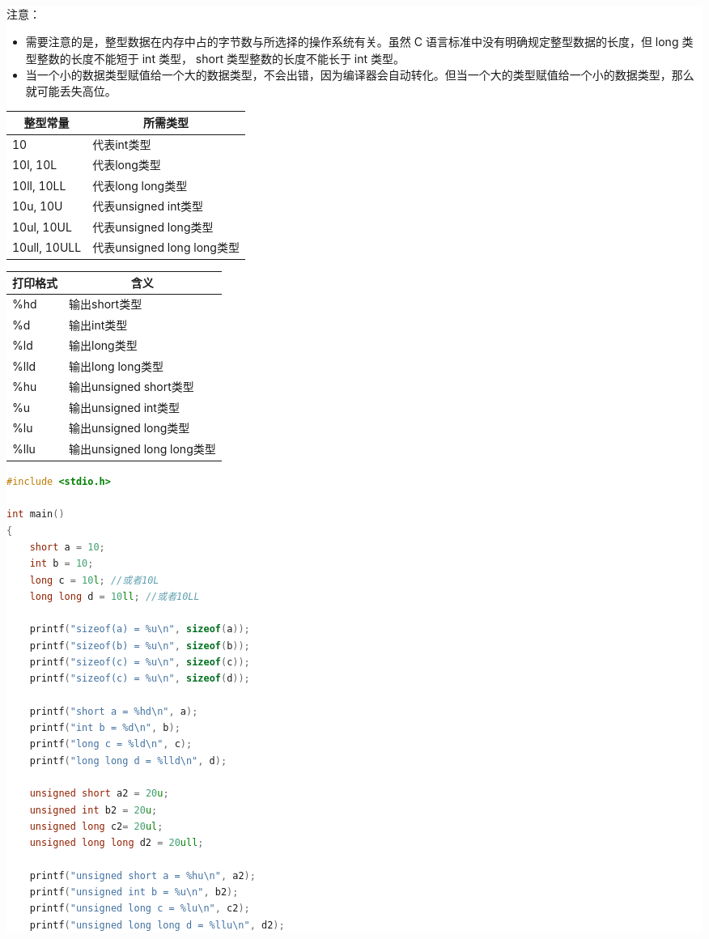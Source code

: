 注意：

- 需要注意的是，整型数据在内存中占的字节数与所选择的操作系统有关。虽然 C 语言标准中没有明确规定整型数据的长度，但 long 类型整数的长度不能短于 int 类型， short 类型整数的长度不能长于 int 类型。
- 当一个小的数据类型赋值给一个大的数据类型，不会出错，因为编译器会自动转化。但当一个大的类型赋值给一个小的数据类型，那么就可能丢失高位。

| **整型常量** | **所需类型** |
| --- | --- |
| 10 | 代表int类型 |
| 10l, 10L | 代表long类型 |
| 10ll, 10LL | 代表long long类型 |
| 10u, 10U | 代表unsigned int类型 |
| 10ul, 10UL | 代表unsigned long类型 |
| 10ull, 10ULL | 代表unsigned long long类型 |

| **打印格式** | **含义** |
| --- | --- |
| %hd | 输出short类型 |
| %d | 输出int类型 |
| %ld | 输出long类型 |
| %lld | 输出long long类型 |
| %hu | 输出unsigned short类型 |
| %u | 输出unsigned int类型 |
| %lu | 输出unsigned long类型 |
| %llu | 输出unsigned long long类型 |


```c
#include <stdio.h>

int main()
{
	short a = 10;
	int b = 10;
	long c = 10l; //或者10L
	long long d = 10ll; //或者10LL

	printf("sizeof(a) = %u\n", sizeof(a));
	printf("sizeof(b) = %u\n", sizeof(b));
	printf("sizeof(c) = %u\n", sizeof(c));
	printf("sizeof(c) = %u\n", sizeof(d));

	printf("short a = %hd\n", a);
	printf("int b = %d\n", b);
	printf("long c = %ld\n", c);
	printf("long long d = %lld\n", d);

	unsigned short a2 = 20u;
	unsigned int b2 = 20u;
	unsigned long c2= 20ul; 
	unsigned long long d2 = 20ull; 

	printf("unsigned short a = %hu\n", a2);
	printf("unsigned int b = %u\n", b2);
	printf("unsigned long c = %lu\n", c2);
	printf("unsigned long long d = %llu\n", d2);
```